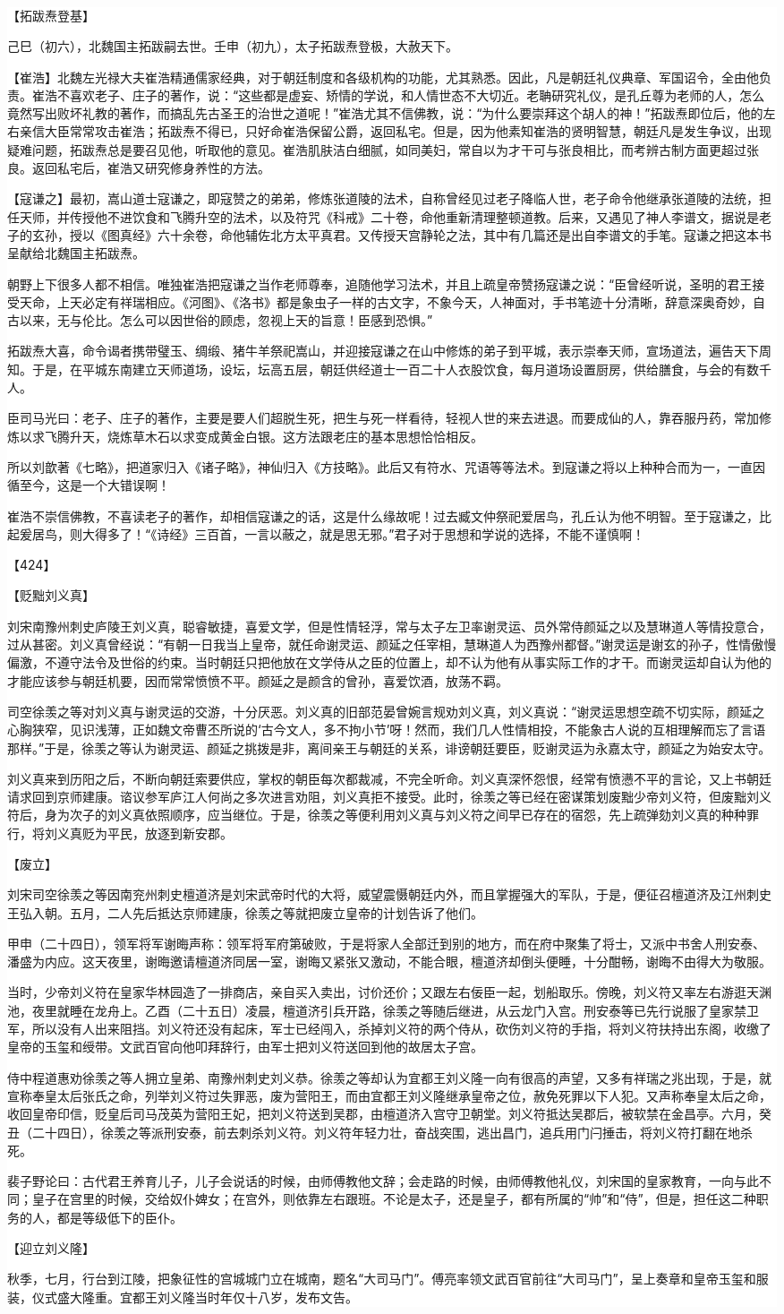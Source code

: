 【拓跋焘登基】

己巳（初六），北魏国主拓跋嗣去世。壬申（初九），太子拓跋焘登极，大赦天下。

【崔浩】北魏左光禄大夫崔浩精通儒家经典，对于朝廷制度和各级机构的功能，尤其熟悉。因此，凡是朝廷礼仪典章、军国诏令，全由他负责。崔浩不喜欢老子、庄子的著作，说：“这些都是虚妄、矫情的学说，和人情世态不大切近。老聃研究礼仪，是孔丘尊为老师的人，怎么竟然写出败坏礼教的著作，而搞乱先古圣王的治世之道呢！”崔浩尤其不信佛教，说：“为什么要崇拜这个胡人的神！”拓跋焘即位后，他的左右亲信大臣常常攻击崔浩；拓跋焘不得已，只好命崔浩保留公爵，返回私宅。但是，因为他素知崔浩的贤明智慧，朝廷凡是发生争议，出现疑难问题，拓跋焘总是要召见他，听取他的意见。崔浩肌肤洁白细腻，如同美妇，常自以为才干可与张良相比，而考辨古制方面更超过张良。返回私宅后，崔浩又研究修身养性的方法。

【寇谦之】最初，嵩山道士寇谦之，即寇赞之的弟弟，修炼张道陵的法术，自称曾经见过老子降临人世，老子命令他继承张道陵的法统，担任天师，并传授他不进饮食和飞腾升空的法术，以及符咒《科戒》二十卷，命他重新清理整顿道教。后来，又遇见了神人李谱文，据说是老子的玄孙，授以《图真经》六十余卷，命他辅佐北方太平真君。又传授天宫静轮之法，其中有几篇还是出自李谱文的手笔。寇谦之把这本书呈献给北魏国主拓跋焘。

朝野上下很多人都不相信。唯独崔浩把寇谦之当作老师尊奉，追随他学习法术，并且上疏皇帝赞扬寇谦之说：“臣曾经听说，圣明的君王接受天命，上天必定有祥瑞相应。《河图》、《洛书》都是象虫子一样的古文字，不象今天，人神面对，手书笔迹十分清晰，辞意深奥奇妙，自古以来，无与伦比。怎么可以因世俗的顾虑，忽视上天的旨意！臣感到恐惧。”

拓跋焘大喜，命令谒者携带璧玉、绸缎、猪牛羊祭祀嵩山，并迎接寇谦之在山中修炼的弟子到平城，表示崇奉天师，宣场道法，遍告天下周知。于是，在平城东南建立天师道场，设坛，坛高五层，朝廷供经道士一百二十人衣股饮食，每月道场设置厨房，供给膳食，与会的有数千人。

臣司马光曰：老子、庄子的著作，主要是要人们超脱生死，把生与死一样看待，轻视人世的来去进退。而要成仙的人，靠吞服丹药，常加修炼以求飞腾升天，烧炼草木石以求变成黄金白银。这方法跟老庄的基本思想恰恰相反。

所以刘歆著《七略》，把道家归入《诸子略》，神仙归入《方技略》。此后又有符水、咒语等等法术。到寇谦之将以上种种合而为一，一直因循至今，这是一个大错误啊！

崔浩不崇信佛教，不喜读老子的著作，却相信寇谦之的话，这是什么缘故呢！过去臧文仲祭祀爱居鸟，孔丘认为他不明智。至于寇谦之，比起爰居鸟，则大得多了！“《诗经》三百首，一言以蔽之，就是思无邪。”君子对于思想和学说的选择，不能不谨慎啊！

【424】

【贬黜刘义真】

刘宋南豫州刺史庐陵王刘义真，聪睿敏捷，喜爱文学，但是性情轻浮，常与太子左卫率谢灵运、员外常侍颜延之以及慧琳道人等情投意合，过从甚密。刘义真曾经说：“有朝一日我当上皇帝，就任命谢灵运、颜延之任宰相，慧琳道人为西豫州都督。”谢灵运是谢玄的孙子，性情傲慢偏激，不遵守法令及世俗的约束。当时朝廷只把他放在文学侍从之臣的位置上，却不认为他有从事实际工作的才干。而谢灵运却自认为他的才能应该参与朝廷机要，因而常常愤愤不平。颜延之是颜含的曾孙，喜爱饮酒，放荡不羁。

司空徐羡之等对刘义真与谢灵运的交游，十分厌恶。刘义真的旧部范晏曾婉言规劝刘义真，刘义真说：“谢灵运思想空疏不切实际，颜延之心胸狭窄，见识浅薄，正如魏文帝曹丕所说的‘古今文人，多不拘小节’呀！然而，我们几人性情相投，不能象古人说的互相理解而忘了言语那样。”于是，徐羡之等认为谢灵运、颜延之挑拨是非，离间亲王与朝廷的关系，诽谤朝廷要臣，贬谢灵运为永嘉太守，颜延之为始安太守。

刘义真来到历阳之后，不断向朝廷索要供应，掌权的朝臣每次都裁减，不完全听命。刘义真深怀怨恨，经常有愤懑不平的言论，又上书朝廷请求回到京师建康。谘议参军庐江人何尚之多次进言劝阻，刘义真拒不接受。此时，徐羡之等已经在密谋策划废黜少帝刘义符，但废黜刘义符后，身为次子的刘义真依照顺序，应当继位。于是，徐羡之等便利用刘义真与刘义符之间早已存在的宿怨，先上疏弹劾刘义真的种种罪行，将刘义真贬为平民，放逐到新安郡。

【废立】

刘宋司空徐羡之等因南兖州刺史檀道济是刘宋武帝时代的大将，威望震慑朝廷内外，而且掌握强大的军队，于是，便征召檀道济及江州刺史王弘入朝。五月，二人先后抵达京师建康，徐羡之等就把废立皇帝的计划告诉了他们。

甲申（二十四日），领军将军谢晦声称：领军将军府第破败，于是将家人全部迁到别的地方，而在府中聚集了将士，又派中书舍人刑安泰、潘盛为内应。这天夜里，谢晦邀请檀道济同居一室，谢晦又紧张又激动，不能合眼，檀道济却倒头便睡，十分酣畅，谢晦不由得大为敬服。

当时，少帝刘义符在皇家华林园造了一排商店，亲自买入卖出，讨价还价；又跟左右佞臣一起，划船取乐。傍晚，刘义符又率左右游逛天渊池，夜里就睡在龙舟上。乙酉（二十五日）凌晨，檀道济引兵开路，徐羡之等随后继进，从云龙门入宫。刑安泰等已先行说服了皇家禁卫军，所以没有人出来阻挡。刘义符还没有起床，军士已经闯入，杀掉刘义符的两个侍从，砍伤刘义符的手指，将刘义符扶持出东阁，收缴了皇帝的玉玺和绶带。文武百官向他叩拜辞行，由军士把刘义符送回到他的故居太子宫。

侍中程道惠劝徐羡之等人拥立皇弟、南豫州刺史刘义恭。徐羡之等却认为宜都王刘义隆一向有很高的声望，又多有祥瑞之兆出现，于是，就宣称奉皇太后张氏之命，列举刘义符过失罪恶，废为营阳王，而由宜都王刘义隆继承皇帝之位，赦免死罪以下人犯。又声称奉皇太后之命，收回皇帝印信，贬皇后司马茂英为营阳王妃，把刘义符送到吴郡，由檀道济入宫守卫朝堂。刘义符抵达吴郡后，被软禁在金昌亭。六月，癸丑（二十四日），徐羡之等派刑安泰，前去刺杀刘义符。刘义符年轻力壮，奋战突围，逃出昌门，追兵用门闩捶击，将刘义符打翻在地杀死。

裴子野论曰：古代君王养育儿子，儿子会说话的时候，由师傅教他文辞；会走路的时候，由师傅教他礼仪，刘宋国的皇家教育，一向与此不同；皇子在宫里的时候，交给奴仆婢女；在宫外，则依靠左右跟班。不论是太子，还是皇子，都有所属的“帅”和“侍”，但是，担任这二种职务的人，都是等级低下的臣仆。

【迎立刘义隆】

秋季，七月，行台到江陵，把象征性的宫城城门立在城南，题名“大司马门”。傅亮率领文武百官前往“大司马门”，呈上奏章和皇帝玉玺和服装，仪式盛大隆重。宜都王刘义隆当时年仅十八岁，发布文告。
